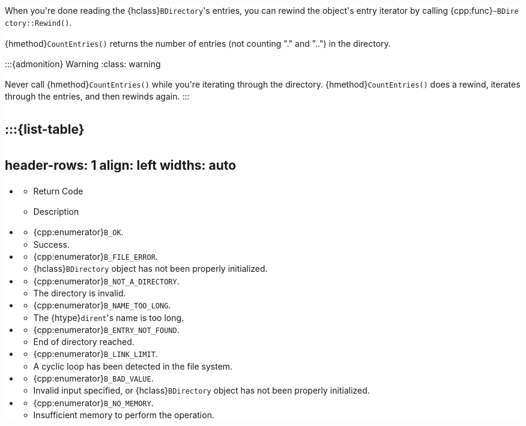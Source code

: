 When you're done reading the {hclass}`BDirectory`'s entries, you can rewind
the object's entry iterator by calling {cpp:func}`~BDirectory::Rewind()`.

{hmethod}`CountEntries()` returns the number of entries (not counting "."
and "..") in the directory.

:::{admonition} Warning
:class: warning






Never call {hmethod}`CountEntries()` while you're iterating through the
directory. {hmethod}`CountEntries()` does a rewind, iterates through the
entries, and then rewinds again.
:::

:::{list-table}
---
header-rows: 1
align: left
widths: auto
---
-
	- Return Code

	- Description

-
	- {cpp:enumerator}`B_OK`.
	- Success.
-
	- {cpp:enumerator}`B_FILE_ERROR`.
	- {hclass}`BDirectory` object has not been properly initialized.
-
	- {cpp:enumerator}`B_NOT_A_DIRECTORY`.
	- The directory is invalid.
-
	- {cpp:enumerator}`B_NAME_TOO_LONG`.
	- The {htype}`dirent`'s name is too long.
-
	- {cpp:enumerator}`B_ENTRY_NOT_FOUND`.
	- End of directory reached.
-
	- {cpp:enumerator}`B_LINK_LIMIT`.
	- A cyclic loop has been detected in the file system.
-
	- {cpp:enumerator}`B_BAD_VALUE`.
	- Invalid input specified, or {hclass}`BDirectory` object has not been
		properly initialized.
-
	- {cpp:enumerator}`B_NO_MEMORY`.
	- Insufficient memory to perform the operation.
